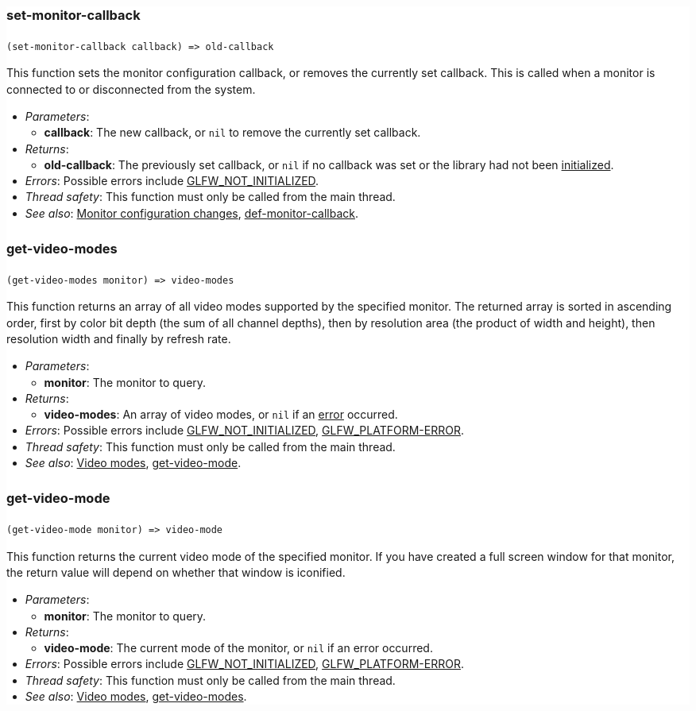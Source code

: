### set-monitor-callback

```
(set-monitor-callback callback) => old-callback
```

This function sets the monitor configuration callback, or removes the currently set callback. This is called when a monitor is connected to or disconnected from the system.

* *Parameters*:
  * **callback**: The new callback, or `nil` to remove the currently set callback.
* *Returns*:
  * **old-callback**: The previously set callback, or `nil` if no callback was set or the library had not been [initialized](https://www.glfw.org/docs/latest/intro_guide.html#intro_init).
* *Errors*: Possible errors include [GLFW_NOT_INITIALIZED](https://hectarea1996.github.io/cl-glfw/init-version-error.html#not-initialized).
* *Thread safety*: This function must only be called from the main thread.
* *See also*: [Monitor configuration changes](https://www.glfw.org/docs/latest/monitor_guide.html#monitor_event), [def-monitor-callback](https://hectarea1996.github.io/cl-glfw/monitor.html#def-monitor-callback).

### get-video-modes

```
(get-video-modes monitor) => video-modes
```

This function returns an array of all video modes supported by the specified monitor. The returned array is sorted in ascending order, first by color bit depth (the sum of all channel depths), then by resolution area (the product of width and height), then resolution width and finally by refresh rate.

* *Parameters*:
  * **monitor**: The monitor to query.
* *Returns*:
  * **video-modes**: An array of video modes, or `nil` if an [error](https://www.glfw.org/docs/latest/intro_guide.html#error_handling) occurred.
* *Errors*: Possible errors include [GLFW_NOT_INITIALIZED](https://hectarea1996.github.io/cl-glfw/init-version-error.html#not-initialized), [GLFW_PLATFORM-ERROR](https://hectarea1996.github.io/cl-glfw/init-version-error.html#platform-error).
* *Thread safety*: This function must only be called from the main thread.
* *See also*: [Video modes](https://www.glfw.org/docs/latest/monitor_guide.html#monitor_modes), [get-video-mode](https://hectarea1996.github.io/cl-glfw/monitor.html#get-video-mode).

### get-video-mode

```
(get-video-mode monitor) => video-mode
```

This function returns the current video mode of the specified monitor. If you have created a full screen window for that monitor, the return value will depend on whether that window is iconified.

* *Parameters*:
  * **monitor**: The monitor to query.
* *Returns*:
  * **video-mode**: The current mode of the monitor, or `nil` if an error occurred.
* *Errors*: Possible errors include [GLFW_NOT_INITIALIZED](https://hectarea1996.github.io/cl-glfw/init-version-error.html#not-initialized), [GLFW_PLATFORM-ERROR](https://hectarea1996.github.io/cl-glfw/init-version-error.html#platform-error).
* *Thread safety*: This function must only be called from the main thread.
* *See also*: [Video modes](https://www.glfw.org/docs/latest/monitor_guide.html#monitor_modes), [get-video-modes](https://hectarea1996.github.io/cl-glfw/monitor.html#get-video-modes).
